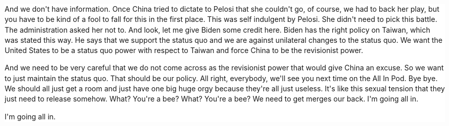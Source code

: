 And we don't have information. Once China tried to dictate to Pelosi that she couldn't go, of course, we had to back her play, but you have to be kind of a fool to fall for this in the first place. This was self indulgent by Pelosi. She didn't need to pick this battle. The administration asked her not to. And look, let me give Biden some credit here. Biden has the right policy on Taiwan, which was stated this way. He says that we support the status quo and we are against unilateral changes to the status quo. We want the United States to be a status quo power with respect to Taiwan and force China to be the revisionist power.

And we need to be very careful that we do not come across as the revisionist power that would give China an excuse. So we want to just maintain the status quo. That should be our policy. All right, everybody, we'll see you next time on the All In Pod. Bye bye. We should all just get a room and just have one big huge orgy because they're all just useless. It's like this sexual tension that they just need to release somehow. What? You're a bee? What? You're a bee? We need to get merges our back. I'm going all in.

I'm going all in.


